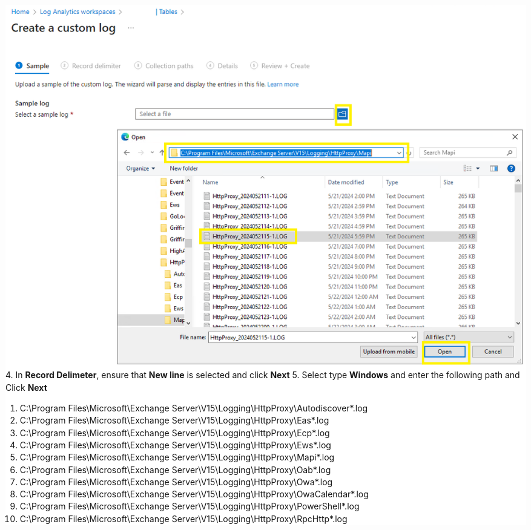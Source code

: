   ![alt text](./Images/Image25.png)
4. In **Record Delimeter**, ensure that **New line** is selected and click **Next**
5. Select type **Windows** and enter the following path and Click **Next**

   1. C:\Program Files\Microsoft\Exchange Server\V15\Logging\HttpProxy\Autodiscover*.log
   2. C:\Program Files\Microsoft\Exchange Server\V15\Logging\HttpProxy\Eas*.log
   3. C:\Program Files\Microsoft\Exchange Server\V15\Logging\HttpProxy\Ecp*.log
   4. C:\Program Files\Microsoft\Exchange Server\V15\Logging\HttpProxy\Ews*.log
   5. C:\Program Files\Microsoft\Exchange Server\V15\Logging\HttpProxy\Mapi*.log
   6. C:\Program Files\Microsoft\Exchange Server\V15\Logging\HttpProxy\Oab*.log
   7. C:\Program Files\Microsoft\Exchange Server\V15\Logging\HttpProxy\Owa*.log
   8. C:\Program Files\Microsoft\Exchange Server\V15\Logging\HttpProxy\OwaCalendar*.log
   9. C:\Program Files\Microsoft\Exchange Server\V15\Logging\HttpProxy\PowerShell*.log
   10. C:\Program Files\Microsoft\Exchange Server\V15\Logging\HttpProxy\RpcHttp*.log
 